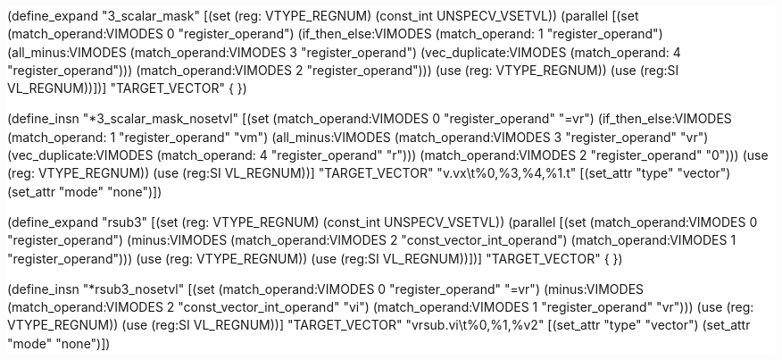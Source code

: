 (define_expand "<optab><mode>3_scalar_mask"
  [(set (reg:<VLMODE> VTYPE_REGNUM) (const_int UNSPECV_VSETVL))
   (parallel [(set (match_operand:VIMODES 0 "register_operand")
		   (if_then_else:VIMODES
		     (match_operand:<VCMPEQUIV> 1 "register_operand")
		     (all_minus:VIMODES
		       (match_operand:VIMODES 3 "register_operand")
		       (vec_duplicate:VIMODES
			 (match_operand:<VSUBMODE> 4 "register_operand")))
		     (match_operand:VIMODES 2 "register_operand")))
	      (use (reg:<VLMODE> VTYPE_REGNUM))
	      (use (reg:SI VL_REGNUM))])]
  "TARGET_VECTOR"
{
})

(define_insn "*<optab><mode>3_scalar_mask_nosetvl"
  [(set (match_operand:VIMODES 0 "register_operand" "=vr")
	(if_then_else:VIMODES
          (match_operand:<VCMPEQUIV> 1 "register_operand" "vm")
	    (all_minus:VIMODES
	      (match_operand:VIMODES 3 "register_operand" "vr")
	      (vec_duplicate:VIMODES
		(match_operand:<VSUBMODE> 4 "register_operand" "r")))
	  (match_operand:VIMODES 2 "register_operand" "0")))
    (use (reg:<VLMODE> VTYPE_REGNUM))
    (use (reg:SI VL_REGNUM))]
  "TARGET_VECTOR"
  "v<insn>.vx\t%0,%3,%4,%1.t"
  [(set_attr "type" "vector")
   (set_attr "mode" "none")])

(define_expand "rsub<mode>3"
  [(set (reg:<VLMODE> VTYPE_REGNUM) (const_int UNSPECV_VSETVL))
   (parallel [(set (match_operand:VIMODES 0 "register_operand")
		   (minus:VIMODES
		     (match_operand:VIMODES 2 "const_vector_int_operand")
		     (match_operand:VIMODES 1 "register_operand")))
	      (use (reg:<VLMODE> VTYPE_REGNUM))
	      (use (reg:SI VL_REGNUM))])]
  "TARGET_VECTOR"
{
})

(define_insn "*rsub<mode>3_nosetvl"
  [(set (match_operand:VIMODES 0 "register_operand" "=vr")
	(minus:VIMODES (match_operand:VIMODES 2 "const_vector_int_operand" "vi")
		       (match_operand:VIMODES 1 "register_operand" "vr")))
   (use (reg:<VLMODE> VTYPE_REGNUM))
   (use (reg:SI VL_REGNUM))]
  "TARGET_VECTOR"
  "vrsub.vi\t%0,%1,%v2"
  [(set_attr "type" "vector")
   (set_attr "mode" "none")])
